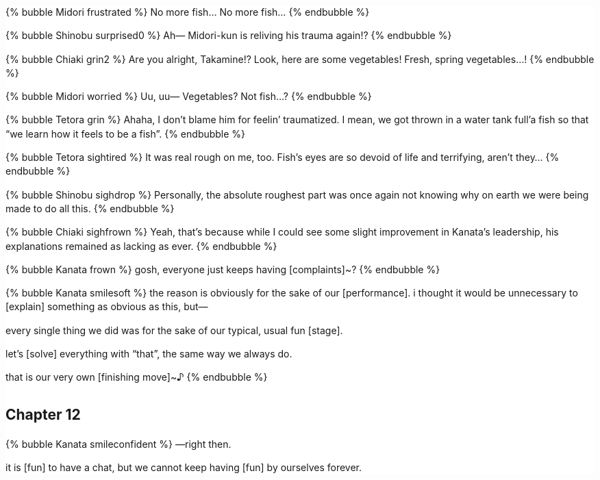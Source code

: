 {% bubble Midori frustrated %}
No more fish… No more fish…
{% endbubble %}

{% bubble Shinobu surprised0 %}
Ah— Midori-kun is reliving his trauma again!?
{% endbubble %}

{% bubble Chiaki grin2 %}
Are you alright, Takamine!? Look, here are some vegetables! Fresh, spring vegetables…!
{% endbubble %}

{% bubble Midori worried %}
Uu, uu— Vegetables? Not fish…?
{% endbubble %}

{% bubble Tetora grin %}
Ahaha, I don’t blame him for feelin’ traumatized. I mean, we got thrown in a water tank full’a fish so that “we learn how it feels to be a fish”.
{% endbubble %}

{% bubble Tetora sightired %}
It was real rough on me, too. Fish’s eyes are so devoid of life and terrifying, aren’t they…
{% endbubble %}

{% bubble Shinobu sighdrop %}
Personally, the absolute roughest part was once again not knowing why on earth we were being made to do all this.
{% endbubble %}

{% bubble Chiaki sighfrown %}
Yeah, that’s because while I could see some slight improvement in Kanata’s leadership, his explanations remained as lacking as ever.
{% endbubble %}

{% bubble Kanata frown %}
gosh, everyone just keeps having [complaints]~?
{% endbubble %}

{% bubble Kanata smilesoft %}
the reason is obviously for the sake of our [performance]. i thought it would be unnecessary to [explain] something as obvious as this, but—

every single thing we did was for the sake of our typical, usual fun [stage].

let’s [solve] everything with “that”, the same way we always do.

that is our very own [finishing move]~♪
{% endbubble %}

## Chapter 12

{% bubble Kanata smileconfident %}
—right then.

it is [fun] to have a chat, but we cannot keep having [fun] by ourselves forever.


[^1]: Referring to what happened in <a href="https://ensemble-stars.fandom.com/wiki/Atlantis" target="_blank"><em>fine’s</em> Climax event</a>, Atlantis. This phrase can also be translated as “anyway”, “anyhow”, “at any rate”. Please check <a href="https://enstarsmasterlist.github.io/scoutevent" target="_blank">this masterlist</a> for a translation.
[^2]: Referring to <a href="https://ensemble-stars.fandom.com/wiki/Hitsugi_Kurone" target="_blank">Hitsugi Kurone and NEGI</a>.
[^3]: Eichi and Chiaki were revealed to have met in a hospital when they were young in <a href="https://hyenahunt.tumblr.com/post/736331182543896576/saga-rivals-12" target="_blank">Saga</a>. <a href="https://ensemble-stars.fandom.com/wiki/Saga" target="_blank">Wiki Link</a>.
[^4]: The following two chapters refer back to events from <a href="/meteor_impact" target="_blank">Meteor Impact</a>, the first time Kanata and Chiaki met, as well as <a href="/abyss" target="_blank">ABYSS</a>, the story about Kanata’s childhood.
[^5]: Something to mention about Kanata and the word “hero”: Kanata always talks in full hiragana (he turns katakana words to deformed hiragana spelling). The only word he always says in the correct way it’s spelt is “hero” (ヒーロー, in katakana).
[^6]: The word Tetora uses for “leader” is <em>hatagashira</em> (旗頭), which is also a word related to an Okinawan festive event.
[^7]: These lines of dialogue are referring to the events that happened in <a href="/meteor_impact" target="_blank">Meteor Impact</a>, the story that shows how Kanata was subjugated as an Eccentric.
[^8]: The word Eichi uses for “mystical” is <em>shinpi-teki</em>, which is the same word used in Ryusei Blue’s catchphrase, “mark of mystery” <em>shinpi</em>.
[^9]: The word used here for “childish” is <em>kodomo-damashi</em>, lit. things that can only deceive children. It’s a word sometimes used in Enstars stories in reference to tokusatsu shows (typically translated to “kiddie stuff” or something similar).
[^10]: Chiaki says <em>gomen</em> here, a more polite/softer way to say "sorry" compared to <em>suman</em> (the usual way Chiaki apologizes). Chiaki tends to do this more often when he’s more weak-hearted, such as in <a href="/sweet_halloween" target="_blank">Sweet Halloween</a>.
[^11]: In Japanese, the Virgin Mary is called <em>seibo(-sama)</em>, lit. “holy mother”. Stella Maris, on the other hand, means “star of the sea”. It’s also another name for the star Polaris, a guiding star. Read more: <a href="https://en.wikipedia.org/wiki/Our_Lady,_Star_of_the_Sea" target="_blank">Star of the Sea</a> — <a href="https://en.wikipedia.org/wiki/Polaris" target="_blank">Polaris</a>.
[^12]: In Japanese, the ship is called <em>Mizusaba-gou</em>. The <em>gou</em> is a suffix attached to ship names.